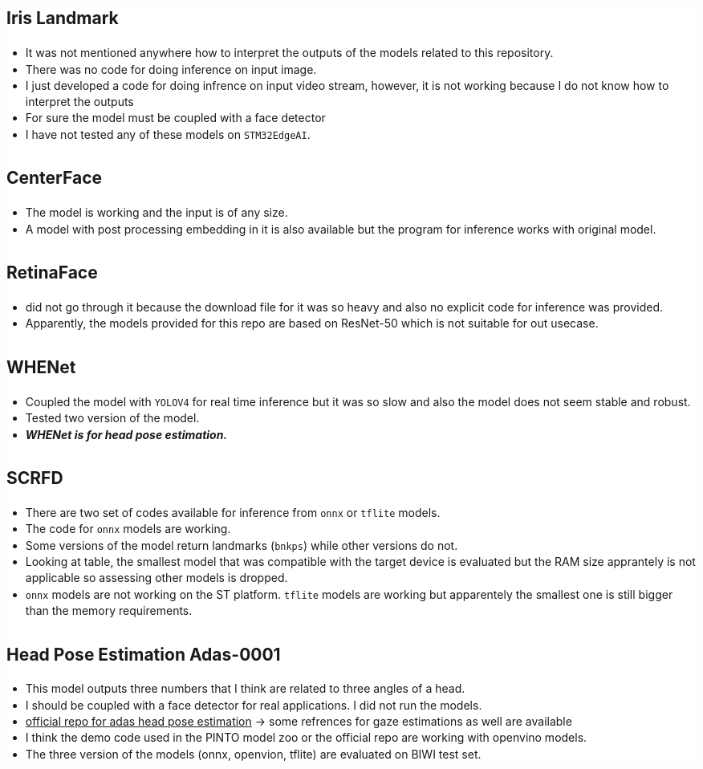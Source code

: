 ## Iris Landmark

- It was not mentioned anywhere how to interpret the outputs of the models related to this repository. 
- There was no code for doing inference on input image.
- I just developed a code for doing infrence on input video stream, however, it is not working because I do not know how to interpret the outputs
- For sure the model must be coupled with a face detector
- I have not tested any of these models on `STM32EdgeAI`. 

## CenterFace

- The model is working and the input is of any size.
- A model with post processing embedding in it is also available but the program for inference works with original model. 


## RetinaFace

- did not go through it because the download file for it was so heavy and also no explicit code for inference was provided.
- Apparently, the models provided for this repo are based on ResNet-50 which is not suitable for out usecase.

## WHENet

- Coupled the model with `YOLOV4` for real time inference but it was so slow and also the model does not seem stable and robust. 
- Tested two version of the model. 
- ***WHENet is for head pose estimation.*** 

## SCRFD 

- There are two set of codes available for inference from `onnx` or `tflite` models. 
- The code for `onnx` models are working.
- Some versions of the model return landmarks (`bnkps`) while other versions do not.
- Looking at table, the smallest model that was compatible with the target device is evaluated but the RAM size apprantely is not applicable so assessing other models is dropped.
- `onnx` models are not working on the ST platform. `tflite` models are working but apparentely the smallest one is still bigger than the memory requirements. 


## Head Pose Estimation Adas-0001

- This model outputs three numbers that I think are related to three angles of a head. 
- I should be coupled with a face detector for real applications. I did not run the models. 
- [official repo for adas head pose estimation](https://github.com/openvinotoolkit/open_model_zoo/tree/master/models/intel/head-pose-estimation-adas-0001) -> some refrences for gaze estimations as well are available
- I think the demo code used in the PINTO model zoo or the official repo are working with openvino models. 
- The three version of the models (onnx, openvion, tflite) are evaluated on BIWI test set.
